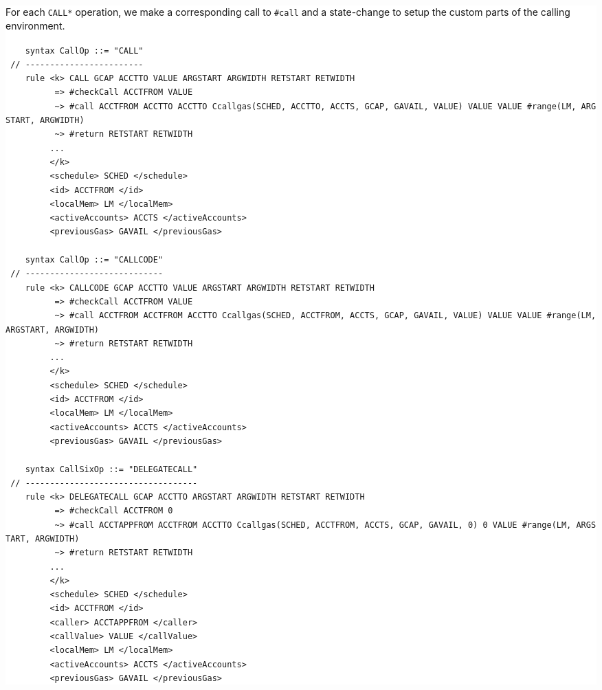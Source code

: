 For each `CALL*` operation, we make a corresponding call to `#call` and a state-change to setup the custom parts of the calling environment.

```{.k .uiuck .rvk}
    syntax CallOp ::= "CALL"
 // ------------------------
    rule <k> CALL GCAP ACCTTO VALUE ARGSTART ARGWIDTH RETSTART RETWIDTH
          => #checkCall ACCTFROM VALUE
          ~> #call ACCTFROM ACCTTO ACCTTO Ccallgas(SCHED, ACCTTO, ACCTS, GCAP, GAVAIL, VALUE) VALUE VALUE #range(LM, ARGSTART, ARGWIDTH)
          ~> #return RETSTART RETWIDTH
         ...
         </k>
         <schedule> SCHED </schedule>
         <id> ACCTFROM </id>
         <localMem> LM </localMem>
         <activeAccounts> ACCTS </activeAccounts>
         <previousGas> GAVAIL </previousGas>

    syntax CallOp ::= "CALLCODE"
 // ----------------------------
    rule <k> CALLCODE GCAP ACCTTO VALUE ARGSTART ARGWIDTH RETSTART RETWIDTH
          => #checkCall ACCTFROM VALUE
          ~> #call ACCTFROM ACCTFROM ACCTTO Ccallgas(SCHED, ACCTFROM, ACCTS, GCAP, GAVAIL, VALUE) VALUE VALUE #range(LM, ARGSTART, ARGWIDTH)
          ~> #return RETSTART RETWIDTH
         ...
         </k>
         <schedule> SCHED </schedule>
         <id> ACCTFROM </id>
         <localMem> LM </localMem>
         <activeAccounts> ACCTS </activeAccounts>
         <previousGas> GAVAIL </previousGas>

    syntax CallSixOp ::= "DELEGATECALL"
 // -----------------------------------
    rule <k> DELEGATECALL GCAP ACCTTO ARGSTART ARGWIDTH RETSTART RETWIDTH
          => #checkCall ACCTFROM 0
          ~> #call ACCTAPPFROM ACCTFROM ACCTTO Ccallgas(SCHED, ACCTFROM, ACCTS, GCAP, GAVAIL, 0) 0 VALUE #range(LM, ARGSTART, ARGWIDTH)
          ~> #return RETSTART RETWIDTH
         ...
         </k>
         <schedule> SCHED </schedule>
         <id> ACCTFROM </id>
         <caller> ACCTAPPFROM </caller>
         <callValue> VALUE </callValue>
         <localMem> LM </localMem>
         <activeAccounts> ACCTS </activeAccounts>
         <previousGas> GAVAIL </previousGas>
```
